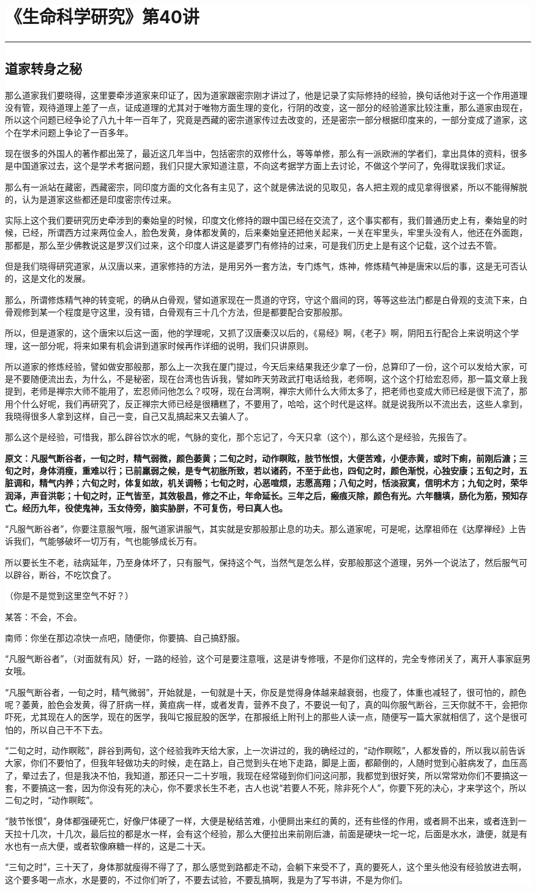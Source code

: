 # 《生命科学研究》第40讲

------

## 道家转身之秘

那么道家我们要晓得，这里要牵涉道家来印证了，因为道家跟密宗刚才讲过了，他是记录了实际修持的经验，换句话他对于这一个作用道理没有管，观待道理上差了一点，证成道理的尤其对于唯物方面生理的变化，行阴的改变，这一部分的经验道家比较注重，那么道家由现在，所以这个问题已经争论了八九十年一百年了，究竟是西藏的密宗道家传过去改变的，还是密宗一部分根据印度来的，一部分变成了道家，这个在学术问题上争论了一百多年。

现在很多的外国人的著作都出笼了，最近这几年当中，包括密宗的双修什么，等等单修，那么有一派欧洲的学者们，拿出具体的资料，很多是中国道家过去，这个是学术考据问题，我们只提大家知道注意，不向这考据学方面上去讨论，不做这个学问了，免得耽误我们求证。

那么有一派站在藏密，西藏密宗，同印度方面的文化各有主见了，这个就是佛法说的见取见，各人把主观的成见拿得很紧，所以不能得解脱的，认为是道家这些都还是印度密宗传过来。

实际上这个我们要研究历史牵涉到的秦始皇的时候，印度文化修持的跟中国已经在交流了，这个事实都有，我们普通历史上有，秦始皇的时候，已经，所谓西方过来两位金人，脸色发黄，身体都发黄的，后来秦始皇还把他关起来，一关在牢里头，牢里头没有人，他还在外面跑，那都是，那么至少佛教说这是罗汉们过来，这个印度人讲这是婆罗门有修持的过来，可是我们历史上是有这个记载，这个过去不管。

但是我们晓得研究道家，从汉唐以来，道家修持的方法，是用另外一套方法，专门炼气，炼神，修炼精气神是唐宋以后的事，这是无可否认的，这是文化的发展。

那么，所谓修炼精气神的转变呢，的确从白骨观，譬如道家现在一贯道的守窍，守这个眉间的窍，等等这些法门都是白骨观的支流下来，白骨观修到某一个程度是守这里，没有错，白骨观有三十几个方法，但是都要配合安那般那。

所以，但是道家的，这个唐宋以后这一面，他的学理呢，又抓了汉唐秦汉以后的，《易经》啊，《老子》啊，阴阳五行配合上来说明这个学理，这一部分呢，将来如果有机会讲到道家时候再作详细的说明，我们只讲原则。

所以道家的修炼经验，譬如做安那般那，那么上一次我在厦门提过，今天后来结果我还少拿了一份，总算印了一份，这个可以发给大家，可是不要随便流出去，为什么，不是秘密，现在台湾也告诉我，譬如昨天劳政武打电话给我，老师啊，这个这个打给宏忍师，那一篇文章上我提到，老师是禅宗大师不能用了，宏忍师问他怎么？哎呀，现在台湾啊，禅宗大师什么大师太多了，把老师也变成大师已经是很下流了，那用个什么好呢，我们再研究了，反正禅宗大师已经是很糟糕了，不要用了，哈哈，这个时代是这样。就是说我所以不流出去，这些人拿到，我晓得很多人拿到这样，自己一变，自己又乱搞起来又去骗人了。

那么这个是经验，可惜我，那么辟谷饮水的呢，气脉的变化，那个忘记了，今天只拿（这个），那么这个是经验，先报告了。

**原文：凡服气断谷者，一旬之时，精气弱微，颜色萎黄；二旬之时，动作瞑眩，肢节怅恨，大便苦难，小便赤黄，或时下痢，前刚后溏；三旬之时，身体消瘦，重难以行；已前羸弱之候，是专气初胀所致，若以诸药，不至于此也，四旬之时，颜色渐悦，心独安康；五旬之时，五脏调和，精气内养；六旬之时，体复如故，机关调畅；七旬之时，心恶喧烦，志愿高翔；八旬之时，恬淡寂寞，信明术方；九旬之时，荣华润泽，声音洪彰；十旬之时，正气皆至，其效极昌，修之不止，年命延长。三年之后，瘢痕灭除，颜色有光。六年髓填，肠化为筋，预知存亡。经历九年，役使鬼神，玉女侍旁，脑实胁胼，不可复伤，号曰真人也。**

“凡服气断谷者”，你要注意服气哦，服气道家讲服气，其实就是安那般那止息的功夫。那么道家呢，可是呢，达摩祖师在《达摩禅经》上告诉我们，气能够破坏一切万有，气也能够成长万有。

所以要长生不老，祛病延年，乃至身体坏了，只有服气，保持这个气，当然气是怎么样，安那般那这个道理，另外一个说法了，然后服气可以辟谷，断谷，不吃饮食了。

（你是不是觉到这里空气不好？）

某答：不会，不会。

南师：你坐在那边凉快一点吧，随便你，你要搞、自己搞舒服。

“凡服气断谷者”，（对面就有风）好，一路的经验，这个可是要注意哦，这是讲专修哦，不是你们这样的，完全专修闭关了，离开人事家庭男女哦。

“凡服气断谷者，一旬之时，精气微弱”，开始就是，一旬就是十天，你反是觉得身体越来越衰弱，也瘦了，体重也减轻了，很可怕的，颜色呢？萎黄，脸色会发黄，得了肝病一样，黄疸病一样，或者发青，营养不良了，不要说一旬了，真的叫你服气断谷，三天你就不干，会把你吓死，尤其现在人的医学，现在的医学，我叫它报屁股的医学，在那报纸上附刊上的那些人读一点，随便写一篇大家就相信了，这个是很可怕的，所以自己干不下去。

“二旬之时，动作瞑眩”，辟谷到两旬，这个经验我昨天给大家，上一次讲过的，我的确经过的，“动作瞑眩”，人都发昏的，所以我以前告诉大家，你们不要怕了，但我年轻做功夫的时候，走在路上，自己觉到头在地下走路，脚是上面，都颠倒的，人随时觉到心脏病发了，血压高了，晕过去了，但是我决不怕，我知道，那还只一二十岁哦，我现在经常碰到你们问这问那，我都觉到很好笑，所以常常劝你们不要搞这一套，不要搞这一套，因为你没有死的决心，你不要求长生不老，古人也说“若要人不死，除非死个人”，你要下死的决心，才来学这个，所以二旬之时，“动作瞑眩”。

“肢节怅恨”，身体都强硬死亡，好像尸体硬了一样，大便是秘结苦难，小便屙出来红的黄的，还有些怪的作用，或者屙不出来，或者连到一天拉十几次，十几次，最后拉的都是水一样，会有这个经验，那么大便拉出来前刚后溏，前面是硬块一坨一坨，后面是水水，溏便，就是有水也有一点大便，或者软像麻糖一样的，这是二十天。

“三旬之时”，三十天了，身体那就瘦得不得了了，那么感觉到路都走不动，会躺下来受不了，真的要死人，这个里头他没有经验放进去啊，这个要多喝一点水，水是要的，不过你们听了，不要去试验，不要乱搞啊，我是为了写书讲，不是为你们。
